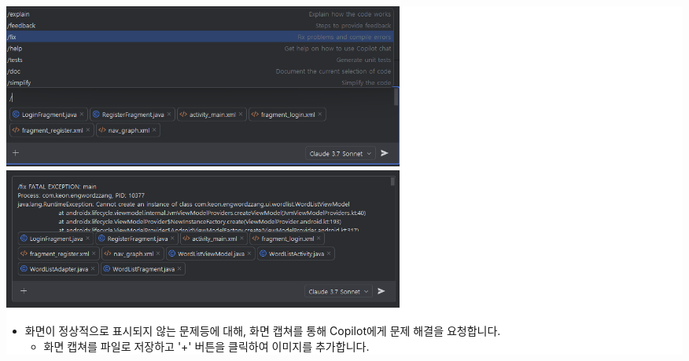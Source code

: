  <img src="img/11.png" width="500"> <br>
 <img src="img/12.png" width="500"> <br>

- 화면이 정상적으로 표시되지 않는 문제등에 대해, 화면 캡쳐를 통해 Copilot에게 문제 해결을 요청합니다. <br>
  - 화면 캡쳐를 파일로 저장하고 '+' 버튼을 클릭하여 이미지를 추가합니다. <br>